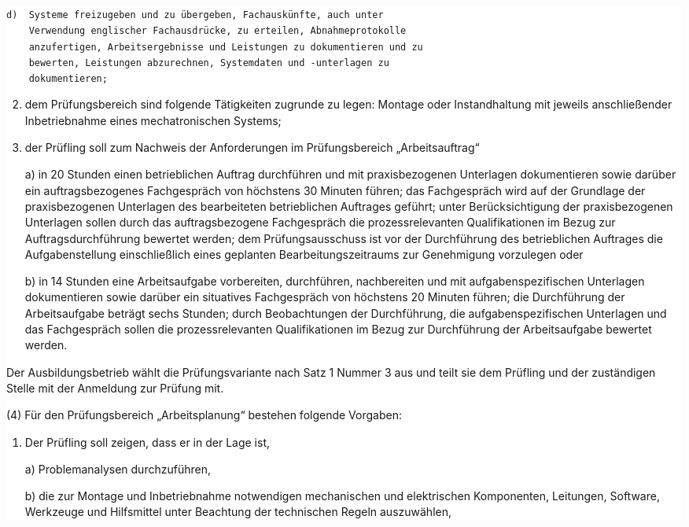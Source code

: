 
    d)  Systeme freizugeben und zu übergeben, Fachauskünfte, auch unter
        Verwendung englischer Fachausdrücke, zu erteilen, Abnahmeprotokolle
        anzufertigen, Arbeitsergebnisse und Leistungen zu dokumentieren und zu
        bewerten, Leistungen abzurechnen, Systemdaten und -unterlagen zu
        dokumentieren;





2.  dem Prüfungsbereich sind folgende Tätigkeiten zugrunde zu legen:
    Montage oder Instandhaltung mit jeweils anschließender Inbetriebnahme
    eines mechatronischen Systems;


3.  der Prüfling soll zum Nachweis der Anforderungen im Prüfungsbereich
    „Arbeitsauftrag“

    a)  in 20 Stunden einen betrieblichen Auftrag durchführen und mit
        praxisbezogenen Unterlagen dokumentieren sowie darüber ein
        auftragsbezogenes Fachgespräch von höchstens 30 Minuten führen; das
        Fachgespräch wird auf der Grundlage der praxisbezogenen Unterlagen des
        bearbeiteten betrieblichen Auftrages geführt; unter Berücksichtigung
        der praxisbezogenen Unterlagen sollen durch das auftragsbezogene
        Fachgespräch die prozessrelevanten Qualifikationen im Bezug zur
        Auftragsdurchführung bewertet werden; dem Prüfungsausschuss ist vor
        der Durchführung des betrieblichen Auftrages die Aufgabenstellung
        einschließlich eines geplanten Bearbeitungszeitraums zur Genehmigung
        vorzulegen oder


    b)  in 14 Stunden eine Arbeitsaufgabe vorbereiten, durchführen,
        nachbereiten und mit aufgabenspezifischen Unterlagen dokumentieren
        sowie darüber ein situatives Fachgespräch von höchstens 20 Minuten
        führen; die Durchführung der Arbeitsaufgabe beträgt sechs Stunden;
        durch Beobachtungen der Durchführung, die aufgabenspezifischen
        Unterlagen und das Fachgespräch sollen die prozessrelevanten
        Qualifikationen im Bezug zur Durchführung der Arbeitsaufgabe bewertet
        werden.






Der Ausbildungsbetrieb wählt die Prüfungsvariante nach Satz 1 Nummer 3
aus und teilt sie dem Prüfling und der zuständigen Stelle mit der
Anmeldung zur Prüfung mit.

(4) Für den Prüfungsbereich „Arbeitsplanung“ bestehen folgende
Vorgaben:

1.  Der Prüfling soll zeigen, dass er in der Lage ist,

    a)  Problemanalysen durchzuführen,


    b)  die zur Montage und Inbetriebnahme notwendigen mechanischen und
        elektrischen Komponenten, Leitungen, Software, Werkzeuge und
        Hilfsmittel unter Beachtung der technischen Regeln auszuwählen,
